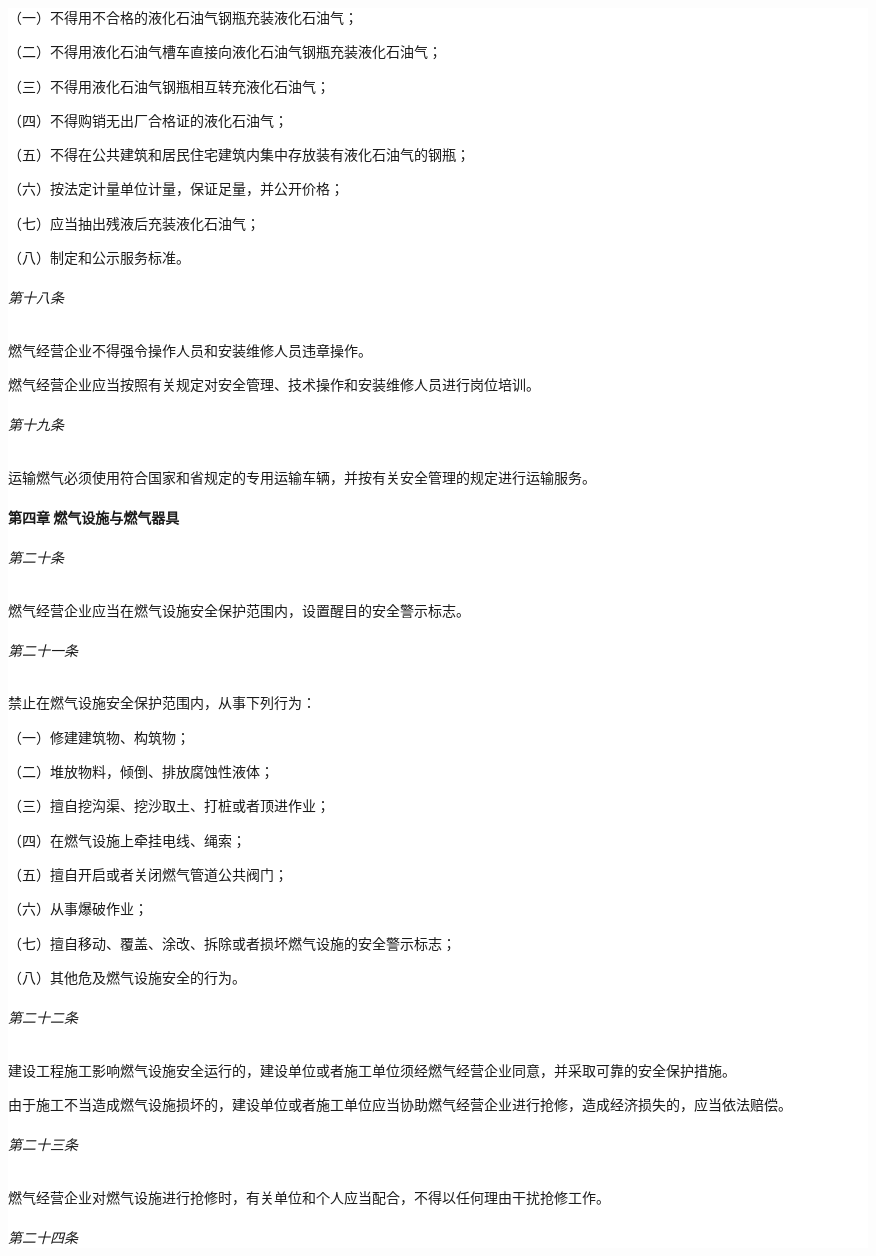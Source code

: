 （一）不得用不合格的液化石油气钢瓶充装液化石油气；

（二）不得用液化石油气槽车直接向液化石油气钢瓶充装液化石油气；

（三）不得用液化石油气钢瓶相互转充液化石油气；

（四）不得购销无出厂合格证的液化石油气；

（五）不得在公共建筑和居民住宅建筑内集中存放装有液化石油气的钢瓶；

（六）按法定计量单位计量，保证足量，并公开价格；

（七）应当抽出残液后充装液化石油气；

（八）制定和公示服务标准。

###### 第十八条

燃气经营企业不得强令操作人员和安装维修人员违章操作。

燃气经营企业应当按照有关规定对安全管理、技术操作和安装维修人员进行岗位培训。

###### 第十九条

运输燃气必须使用符合国家和省规定的专用运输车辆，并按有关安全管理的规定进行运输服务。

#### 第四章 燃气设施与燃气器具

###### 第二十条

燃气经营企业应当在燃气设施安全保护范围内，设置醒目的安全警示标志。

###### 第二十一条

禁止在燃气设施安全保护范围内，从事下列行为：

（一）修建建筑物、构筑物；

（二）堆放物料，倾倒、排放腐蚀性液体；

（三）擅自挖沟渠、挖沙取土、打桩或者顶进作业；

（四）在燃气设施上牵挂电线、绳索；

（五）擅自开启或者关闭燃气管道公共阀门；

（六）从事爆破作业；

（七）擅自移动、覆盖、涂改、拆除或者损坏燃气设施的安全警示标志；

（八）其他危及燃气设施安全的行为。

###### 第二十二条

建设工程施工影响燃气设施安全运行的，建设单位或者施工单位须经燃气经营企业同意，并采取可靠的安全保护措施。

由于施工不当造成燃气设施损坏的，建设单位或者施工单位应当协助燃气经营企业进行抢修，造成经济损失的，应当依法赔偿。

###### 第二十三条

燃气经营企业对燃气设施进行抢修时，有关单位和个人应当配合，不得以任何理由干扰抢修工作。

###### 第二十四条

